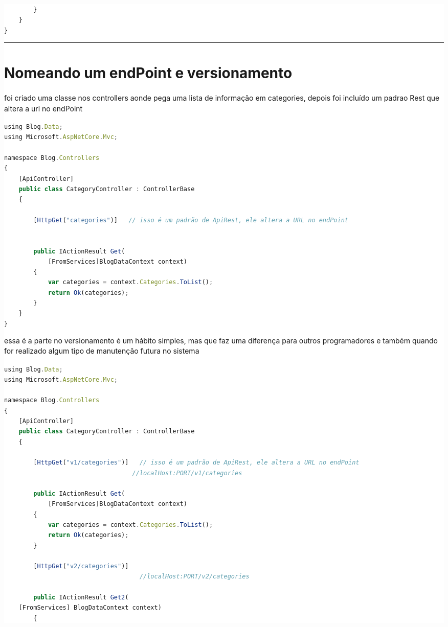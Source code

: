 ```jsx
        }
    }
}
```

---

# Nomeando um endPoint e versionamento

foi criado uma classe nos controllers aonde pega uma lista de informação em categories, depois foi incluído um padrao Rest que altera a url no endPoint

```jsx
using Blog.Data;
using Microsoft.AspNetCore.Mvc;

namespace Blog.Controllers
{
    [ApiController]
    public class CategoryController : ControllerBase
    {

        [HttpGet("categories")]   // isso é um padrão de ApiRest, ele altera a URL no endPoint
                                   

        public IActionResult Get(
            [FromServices]BlogDataContext context)
        {
            var categories = context.Categories.ToList();
            return Ok(categories);
        }
    }
}
```

essa é a parte no versionamento é um hábito simples, mas que faz uma diferença para outros programadores e também quando for realizado algum tipo de manutenção futura no sistema

```jsx
using Blog.Data;
using Microsoft.AspNetCore.Mvc;

namespace Blog.Controllers
{
    [ApiController]
    public class CategoryController : ControllerBase
    {

        [HttpGet("v1/categories")]   // isso é um padrão de ApiRest, ele altera a URL no endPoint
                                   //localHost:PORT/v1/categories

        public IActionResult Get(
            [FromServices]BlogDataContext context)
        {
            var categories = context.Categories.ToList();
            return Ok(categories);
        }

        [HttpGet("v2/categories")]   
                                     //localHost:PORT/v2/categories

        public IActionResult Get2(
    [FromServices] BlogDataContext context)
        {
```